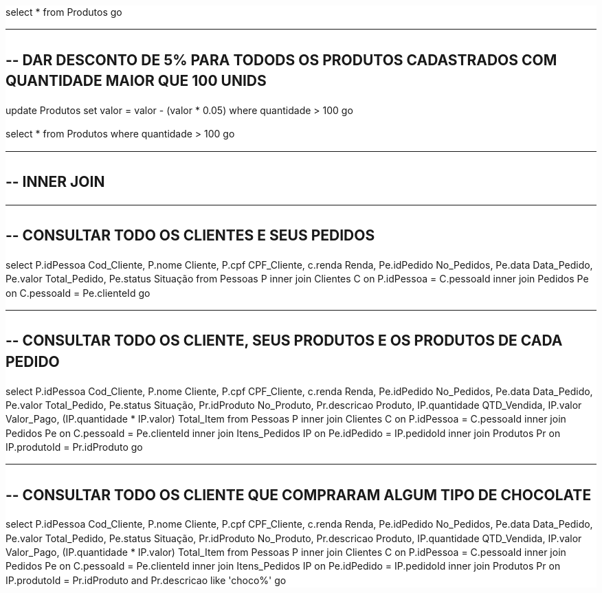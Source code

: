 select * from Produtos
go

----------------------------------------------------------------------------------
-- DAR DESCONTO DE 5% PARA TODODS OS PRODUTOS CADASTRADOS COM QUANTIDADE MAIOR QUE 100 UNIDS
-----------------------------------------------------------------------------------

update Produtos set valor = valor - (valor * 0.05)
where quantidade > 100
go

select * from Produtos
where quantidade > 100
go

----------------------------------------------------------------------------------------
-- INNER JOIN
----------------------------------------------------------------------------------------


-----------------------------------------------------------------------------------------
-- CONSULTAR TODO OS CLIENTES E SEUS PEDIDOS 
----------------------------------------------------------------------------------------

select	P.idPessoa Cod_Cliente, P.nome Cliente, P.cpf CPF_Cliente,
		c.renda Renda, Pe.idPedido No_Pedidos, Pe.data Data_Pedido,
		Pe.valor Total_Pedido, Pe.status Situação
from Pessoas P	inner join Clientes C	on P.idPessoa = C.pessoaId
				inner join Pedidos Pe	on C.pessoaId = Pe.clienteId
go


-----------------------------------------------------------------------------------------
-- CONSULTAR TODO OS CLIENTE, SEUS PRODUTOS E OS PRODUTOS DE CADA PEDIDO
----------------------------------------------------------------------------------------

select	P.idPessoa Cod_Cliente, P.nome Cliente, P.cpf CPF_Cliente,
		c.renda Renda, Pe.idPedido No_Pedidos, Pe.data Data_Pedido,
		Pe.valor Total_Pedido, Pe.status Situação,
		Pr.idProduto No_Produto, Pr.descricao Produto, IP.quantidade QTD_Vendida,
		IP.valor Valor_Pago, (IP.quantidade * IP.valor) Total_Item
from Pessoas P	inner join Clientes C			on P.idPessoa = C.pessoaId
				inner join Pedidos Pe			on C.pessoaId = Pe.clienteId
				inner join Itens_Pedidos IP		on Pe.idPedido = IP.pedidoId
				inner join Produtos Pr			on IP.produtoId = Pr.idProduto
go


-----------------------------------------------------------------------------------------
-- CONSULTAR TODO OS CLIENTE QUE COMPRARAM ALGUM TIPO DE CHOCOLATE
----------------------------------------------------------------------------------------

select	P.idPessoa Cod_Cliente, P.nome Cliente, P.cpf CPF_Cliente,
		c.renda Renda, Pe.idPedido No_Pedidos, Pe.data Data_Pedido,
		Pe.valor Total_Pedido, Pe.status Situação,
		Pr.idProduto No_Produto, Pr.descricao Produto, IP.quantidade QTD_Vendida,
		IP.valor Valor_Pago, (IP.quantidade * IP.valor) Total_Item
from Pessoas P	inner join Clientes C			on P.idPessoa = C.pessoaId
				inner join Pedidos Pe			on C.pessoaId = Pe.clienteId
				inner join Itens_Pedidos IP		on Pe.idPedido = IP.pedidoId
				inner join Produtos Pr			on IP.produtoId = Pr.idProduto
				and Pr.descricao like 'choco%'
go
